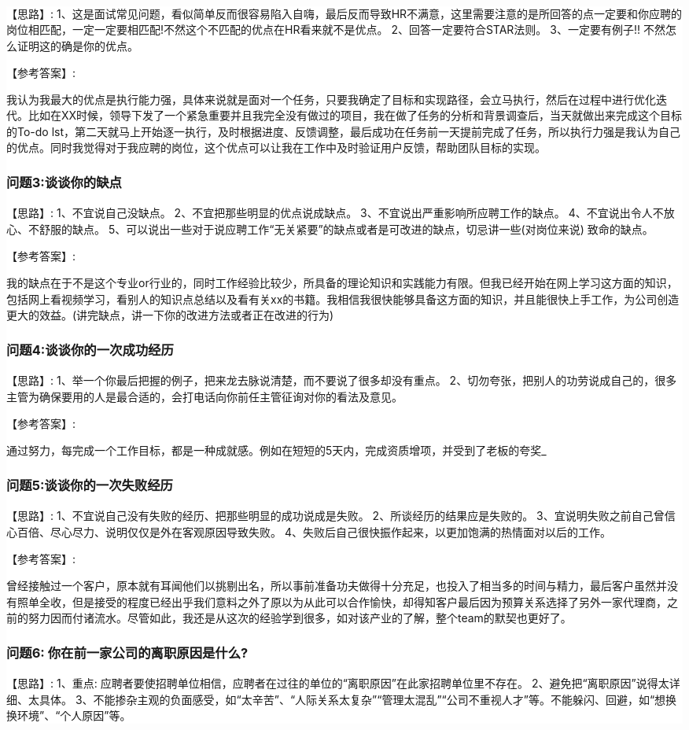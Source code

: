 【思路】:
1、这是面试常见问题，看似简单反而很容易陷入自嗨，最后反而导致HR不满意，这里需要注意的是所回答的点一定要和你应聘的岗位相匹配，一定一定要相匹配!不然这个不匹配的优点在HR看来就不是优点。
2、回答一定要符合STAR法则。
3、一定要有例子!! 不然怎么证明这的确是你的优点。

【参考答案】:

我认为我最大的优点是执行能力强，具体来说就是面对一个任务，只要我确定了目标和实现路径，会立马执行，然后在过程中进行优化迭代。比如在XX时候，领导下发了一个紧急重要并且我完全没有做过的项目，我在做了任务的分析和背景调查后，当天就做出来完成这个目标的To-do lst，第二天就马上开始逐一执行，及时根据进度、反馈调整，最后成功在任务前一天提前完成了任务，所以执行力强是我认为自己的优点。同时我觉得对于我应聘的岗位，这个优点可以让我在工作中及时验证用户反馈，帮助团队目标的实现。



### 问题3:谈谈你的缺点

【思路】:
1、不宜说自己没缺点。
2、不宜把那些明显的优点说成缺点。
3、不宜说出严重影响所应聘工作的缺点。
4、不宜说出令人不放心、不舒服的缺点。
5、可以说出一些对于说应聘工作“无关紧要”的缺点或者是可改进的缺点，切忌讲一些(对岗位来说) 致命的缺点。

【参考答案】:

我的缺点在于不是这个专业or行业的，同时工作经验比较少，所具备的理论知识和实践能力有限。但我已经开始在网上学习这方面的知识，包括网上看视频学习，看别人的知识点总结以及看有关xx的书籍。我相信我很快能够具备这方面的知识，并且能很快上手工作，为公司创造更大的效益。(讲完缺点，讲一下你的改进方法或者正在改进的行为)



### 问题4:谈谈你的一次成功经历

【思路】:
1、举一个你最后把握的例子，把来龙去脉说清楚，而不要说了很多却没有重点。
2、切勿夸张，把别人的功劳说成自己的，很多主管为确保要用的人是最合适的，会打电话向你前任主管征询对你的看法及意见。

【参考答案】:

通过努力，每完成一个工作目标，都是一种成就感。例如在短短的5天内，完成资质增项，并受到了老板的夸奖_



### 问题5:谈谈你的一次失败经历

【思路】:
1、不宜说自己没有失败的经历、把那些明显的成功说成是失败。
2、所谈经历的结果应是失败的。
3、宜说明失败之前自己曾信心百倍、尽心尽力、说明仅仅是外在客观原因导致失败。
4、失败后自己很快振作起来，以更加饱满的热情面对以后的工作。

【参考答案】:

曾经接触过一个客户，原本就有耳闻他们以挑剔出名，所以事前准备功夫做得十分充足，也投入了相当多的时间与精力，最后客户虽然并没有照单全收，但是接受的程度已经出乎我们意料之外了原以为从此可以合作愉快，却得知客户最后因为预算关系选择了另外一家代理商，之前的努力因而付诸流水。尽管如此，我还是从这次的经验学到很多，如对该产业的了解，整个team的默契也更好了。



### 问题6: 你在前一家公司的离职原因是什么?

【思路】:
1、重点: 应聘者要使招聘单位相信，应聘者在过往的单位的“离职原因”在此家招聘单位里不存在。
2、避免把“离职原因”说得太详细、太具体。
3、不能掺杂主观的负面感受，如“太辛苦”、“人际关系太复杂”“管理太混乱”“公司不重视人才”等。不能躲闪、回避，如“想换换环境”、“个人原因”等。
